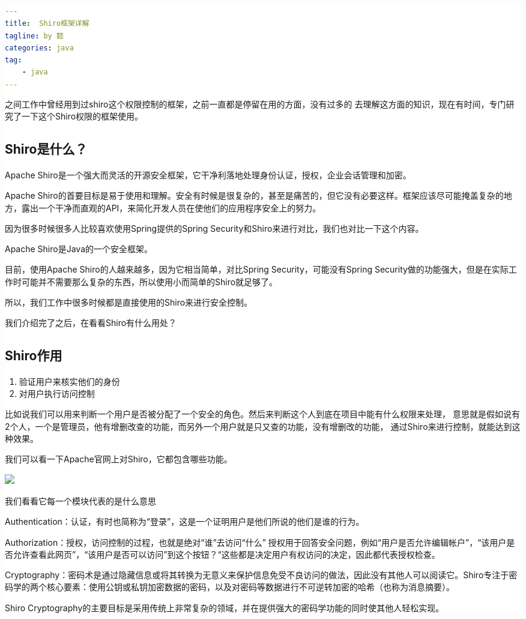 ```yaml
---
title:  Shiro框架详解
tagline: by 懿
categories: java
tag: 
    - java
---
```



之间工作中曾经用到过shiro这个权限控制的框架，之前一直都是停留在用的方面，没有过多的
去理解这方面的知识，现在有时间，专门研究了一下这个Shiro权限的框架使用。


## Shiro是什么？

Apache Shiro是一个强大而灵活的开源安全框架，它干净利落地处理身份认证，授权，企业会话管理和加密。

Apache Shiro的首要目标是易于使用和理解。安全有时候是很复杂的，甚至是痛苦的，但它没有必要这样。框架应该尽可能掩盖复杂的地方，露出一个干净而直观的API，来简化开发人员在使他们的应用程序安全上的努力。

因为很多时候很多人比较喜欢使用Spring提供的Spring Security和Shiro来进行对比，我们也对比一下这个内容。

Apache Shiro是Java的一个安全框架。

目前，使用Apache Shiro的人越来越多，因为它相当简单，对比Spring Security，可能没有Spring Security做的功能强大，但是在实际工作时可能并不需要那么复杂的东西，所以使用小而简单的Shiro就足够了。

所以，我们工作中很多时候都是直接使用的Shiro来进行安全控制。

我们介绍完了之后，在看看Shiro有什么用处？

## Shiro作用

1. 验证用户来核实他们的身份
2. 对用户执行访问控制

比如说我们可以用来判断一个用户是否被分配了一个安全的角色。然后来判断这个人到底在项目中能有什么权限来处理，
意思就是假如说有2个人，一个是管理员，他有增删改查的功能，而另外一个用户就是只又查的功能，没有增删改的功能，
通过Shiro来进行控制，就能达到这种效果。

我们可以看一下Apache官网上对Shiro，它都包含哪些功能。

![](/assets/images/2019/java/image_yi/04_13/shiro图.jpg)

我们看看它每一个模块代表的是什么意思

Authentication：认证，有时也简称为“登录”，这是一个证明用户是他们所说的他们是谁的行为。

Authorization：授权，访问控制的过程，也就是绝对“谁”去访问“什么”
授权用于回答安全问题，例如“用户是否允许编辑帐户”，“该用户是否允许查看此网页”，“该用户是否可以访问”到这个按钮？“这些都是决定用户有权访问的决定，因此都代表授权检查。

Cryptography：密码术是通过隐藏信息或将其转换为无意义来保护信息免受不良访问的做法，因此没有其他人可以阅读它。Shiro专注于密码学的两个核心要素：使用公钥或私钥加密数据的密码，以及对密码等数据进行不可逆转加密的哈希（也称为消息摘要）。

Shiro Cryptography的主要目标是采用传统上非常复杂的领域，并在提供强大的密码学功能的同时使其他人轻松实现。

